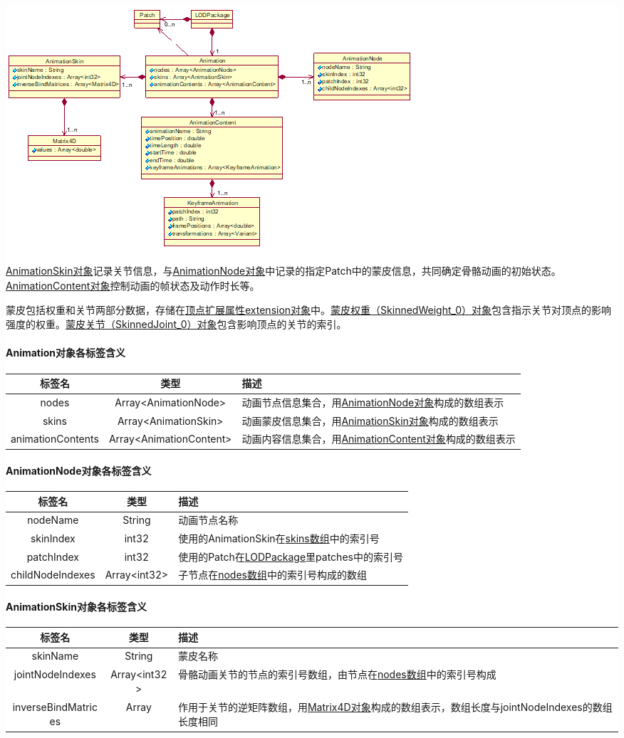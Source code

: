 ![Animation对象的UML图](../../images/Animation.png)

[AnimationSkin对象](#animationskin对象各标签含义)记录关节信息，与[AnimationNode对象](#animationnode对象各标签含义)中记录的指定Patch中的蒙皮信息，共同确定骨骼动画的初始状态。[AnimationContent对象](#animationcontent对象各标签含义)控制动画的帧状态及动作时长等。

蒙皮包括权重和关节两部分数据，存储在[顶点扩展属性extension对象](./Skeleton.md#vertexattributeextension对象各属性含义)中。[蒙皮权重（SkinnedWeight_0）对象](#skinnedweight_0对象各属性含义)包含指示关节对顶点的影响强度的权重。[蒙皮关节（SkinnedJoint_0）对象](#skinnedjoint_0对象各属性含义)包含影响顶点的关节的索引。

#### Animation对象各标签含义

|标签名|类型|描述|
|:---:|:---:|:---|
|nodes|Array\<AnimationNode>|动画节点信息集合，用[AnimationNode对象](#animationnode对象各标签含义)构成的数组表示|
|skins|Array\<AnimationSkin>|动画蒙皮信息集合，用[AnimationSkin对象](#animationskin对象各标签含义)构成的数组表示|
|animationContents|Array\<AnimationContent>|动画内容信息集合，用[AnimationContent对象](#animationcontent对象各标签含义)构成的数组表示|

#### AnimationNode对象各标签含义

|标签名|类型|描述|
|:---:|:---:|:---|
|nodeName|String|动画节点名称|
|skinIndex|int32|使用的AnimationSkin在[skins数组](#animation对象各标签含义)中的索引号|
|patchIndex|int32|使用的Patch在[LODPackage](#lodpackage对象各属性含义)里patches中的索引号|
|childNodeIndexes|Array\<int32>|子节点在[nodes数组](#animation对象各标签含义)中的索引号构成的数组|

#### AnimationSkin对象各标签含义

|标签名|类型|描述|
|:---:|:---:|:---|
|skinName|String|蒙皮名称|
|jointNodeIndexes|Array\<int32>|骨骼动画关节的节点的索引号数组，由节点在[nodes数组](#animation对象各标签含义)中的索引号构成|
|inverseBindMatrices|Array<Matrix4D>|作用于关节的逆矩阵数组，用[Matrix4D对象](#matrix4d对象各属性含义)构成的数组表示，数组长度与jointNodeIndexes的数组长度相同|
